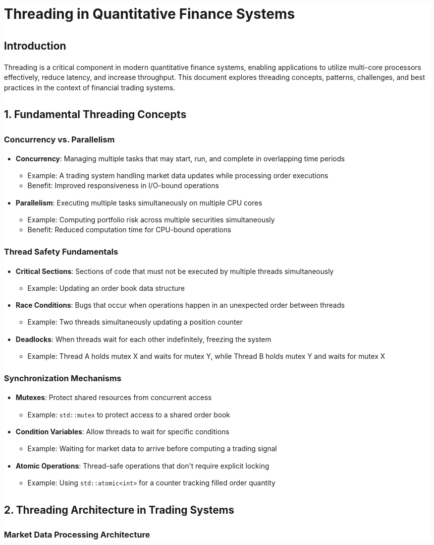 # Threading in Quantitative Finance Systems

## Introduction

Threading is a critical component in modern quantitative finance systems, enabling applications to utilize multi-core processors effectively, reduce latency, and increase throughput. This document explores threading concepts, patterns, challenges, and best practices in the context of financial trading systems.

## 1. Fundamental Threading Concepts

### Concurrency vs. Parallelism

- **Concurrency**: Managing multiple tasks that may start, run, and complete in overlapping time periods
  - Example: A trading system handling market data updates while processing order executions
  - Benefit: Improved responsiveness in I/O-bound operations

- **Parallelism**: Executing multiple tasks simultaneously on multiple CPU cores
  - Example: Computing portfolio risk across multiple securities simultaneously
  - Benefit: Reduced computation time for CPU-bound operations

### Thread Safety Fundamentals

- **Critical Sections**: Sections of code that must not be executed by multiple threads simultaneously
  - Example: Updating an order book data structure
  
- **Race Conditions**: Bugs that occur when operations happen in an unexpected order between threads
  - Example: Two threads simultaneously updating a position counter

- **Deadlocks**: When threads wait for each other indefinitely, freezing the system
  - Example: Thread A holds mutex X and waits for mutex Y, while Thread B holds mutex Y and waits for mutex X

### Synchronization Mechanisms

- **Mutexes**: Protect shared resources from concurrent access
  - Example: `std::mutex` to protect access to a shared order book

- **Condition Variables**: Allow threads to wait for specific conditions
  - Example: Waiting for market data to arrive before computing a trading signal

- **Atomic Operations**: Thread-safe operations that don't require explicit locking
  - Example: Using `std::atomic<int>` for a counter tracking filled order quantity

## 2. Threading Architecture in Trading Systems

### Market Data Processing Architecture
